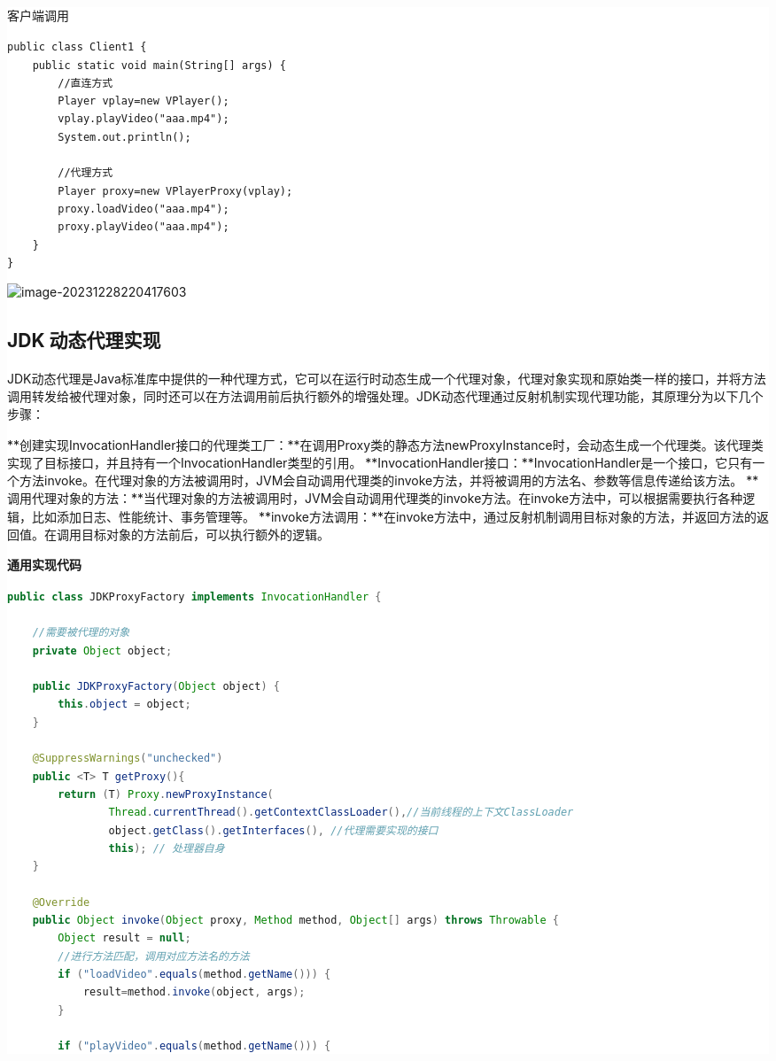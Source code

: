 客户端调用

```
public class Client1 {
    public static void main(String[] args) {
        //直连方式
        Player vplay=new VPlayer();
        vplay.playVideo("aaa.mp4");
        System.out.println();

        //代理方式
        Player proxy=new VPlayerProxy(vplay);
        proxy.loadVideo("aaa.mp4");
        proxy.playVideo("aaa.mp4");
    }
}
```

![image-20231228220417603](https://palepics.oss-cn-guangzhou.aliyuncs.com/img/image-20231228220417603.png)







## JDK 动态代理实现

JDK动态代理是Java标准库中提供的一种代理方式，它可以在运行时动态生成一个代理对象，代理对象实现和原始类一样的接口，并将方法调用转发给被代理对象，同时还可以在方法调用前后执行额外的增强处理。JDK动态代理通过反射机制实现代理功能，其原理分为以下几个步骤：

**创建实现InvocationHandler接口的代理类工厂：**在调用Proxy类的静态方法newProxyInstance时，会动态生成一个代理类。该代理类实现了目标接口，并且持有一个InvocationHandler类型的引用。
**InvocationHandler接口：**InvocationHandler是一个接口，它只有一个方法invoke。在代理对象的方法被调用时，JVM会自动调用代理类的invoke方法，并将被调用的方法名、参数等信息传递给该方法。
**调用代理对象的方法：**当代理对象的方法被调用时，JVM会自动调用代理类的invoke方法。在invoke方法中，可以根据需要执行各种逻辑，比如添加日志、性能统计、事务管理等。
**invoke方法调用：**在invoke方法中，通过反射机制调用目标对象的方法，并返回方法的返回值。在调用目标对象的方法前后，可以执行额外的逻辑。



**通用实现代码**

```java
public class JDKProxyFactory implements InvocationHandler {

    //需要被代理的对象
    private Object object;

    public JDKProxyFactory(Object object) {
        this.object = object;
    }

    @SuppressWarnings("unchecked")
    public <T> T getProxy(){
        return (T) Proxy.newProxyInstance(
                Thread.currentThread().getContextClassLoader(),//当前线程的上下文ClassLoader
                object.getClass().getInterfaces(), //代理需要实现的接口
                this); // 处理器自身
    }
	
    @Override
    public Object invoke(Object proxy, Method method, Object[] args) throws Throwable {
        Object result = null;
		//进行方法匹配，调用对应方法名的方法
        if ("loadVideo".equals(method.getName())) {
            result=method.invoke(object, args);
        }

        if ("playVideo".equals(method.getName())) {
```